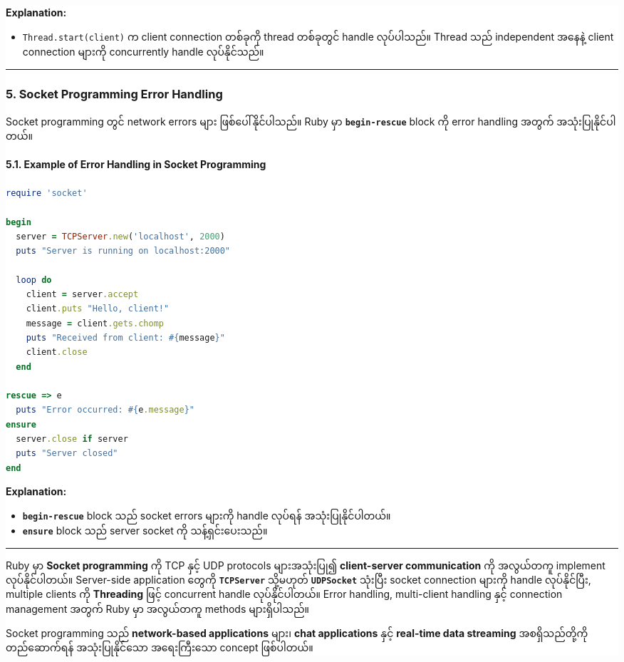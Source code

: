 **Explanation:**
- `Thread.start(client)` က client connection တစ်ခုကို thread တစ်ခုတွင် handle လုပ်ပါသည်။ Thread သည် independent အနေနဲ့ client connection များကို concurrently handle လုပ်နိုင်သည်။

---

### **5. Socket Programming Error Handling**

Socket programming တွင် network errors များ ဖြစ်ပေါ်နိုင်ပါသည်။ Ruby မှာ **`begin-rescue`** block ကို error handling အတွက် အသုံးပြုနိုင်ပါတယ်။

#### **5.1. Example of Error Handling in Socket Programming**

```ruby
require 'socket'

begin
  server = TCPServer.new('localhost', 2000)
  puts "Server is running on localhost:2000"

  loop do
    client = server.accept
    client.puts "Hello, client!"
    message = client.gets.chomp
    puts "Received from client: #{message}"
    client.close
  end

rescue => e
  puts "Error occurred: #{e.message}"
ensure
  server.close if server
  puts "Server closed"
end
```

**Explanation:**
- **`begin-rescue`** block သည် socket errors များကို handle လုပ်ရန် အသုံးပြုနိုင်ပါတယ်။
- **`ensure`** block သည် server socket ကို သန့်ရှင်းပေးသည်။

---

Ruby မှာ **Socket programming** ကို TCP နှင့် UDP protocols များအသုံးပြု၍ **client-server communication** ကို အလွယ်တကူ implement လုပ်နိုင်ပါတယ်။ Server-side application တွေကို **`TCPServer`** သို့မဟုတ် **`UDPSocket`** သုံးပြီး socket connection များကို handle လုပ်နိုင်ပြီး, multiple clients ကို **Threading** ဖြင့် concurrent handle လုပ်နိုင်ပါတယ်။ Error handling, multi-client handling နှင့် connection management အတွက် Ruby မှာ အလွယ်တကူ methods များရှိပါသည်။

Socket programming သည် **network-based applications** များ၊ **chat applications** နှင့် **real-time data streaming** အစရှိသည်တို့ကို တည်ဆောက်ရန် အသုံးပြုနိုင်သော အရေးကြီးသော concept ဖြစ်ပါတယ်။